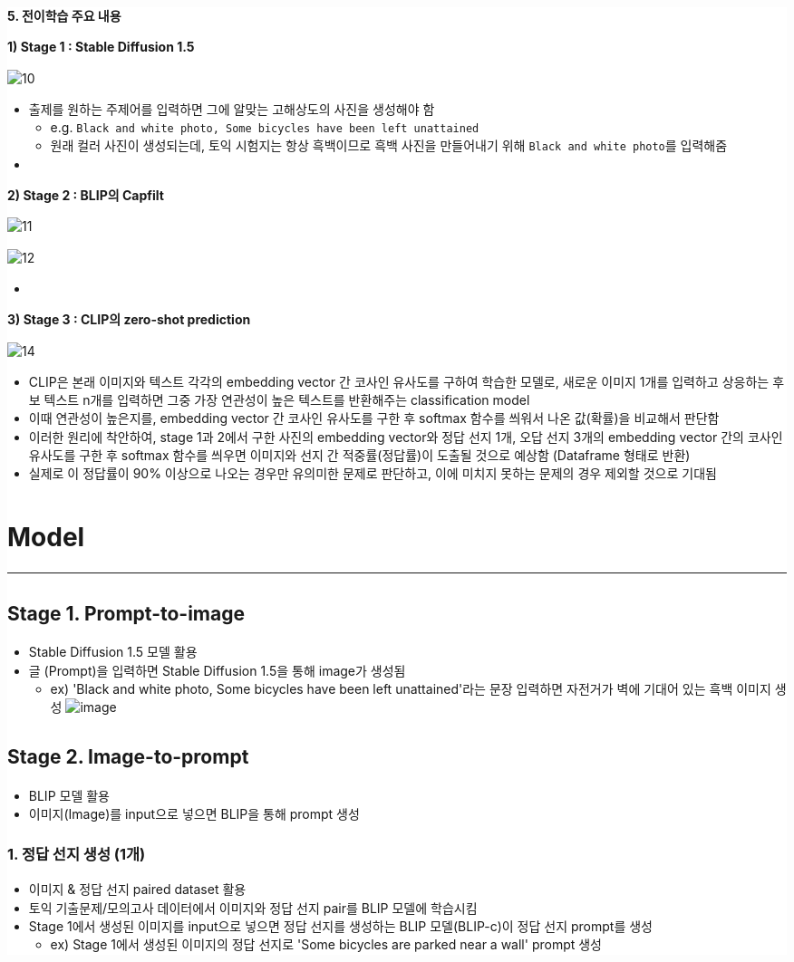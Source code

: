 **5. 전이학습 주요 내용**

**1) Stage 1 : Stable Diffusion 1.5**

![10](https://user-images.githubusercontent.com/121658932/230769579-80a30828-c9ec-4c14-a1dc-f368f73b53c1.jpg)

- 출제를 원하는 주제어를 입력하면 그에 알맞는 고해상도의 사진을 생성해야 함
  - e.g. `Black and white photo, Some bicycles have been left unattained`
  - 원래 컬러 사진이 생성되는데, 토익 시험지는 항상 흑백이므로 흑백 사진을 만들어내기 위해 `Black and white photo`를 입력해줌
- 

**2) Stage 2 : BLIP의 Capfilt**

![11](https://user-images.githubusercontent.com/121658932/230769581-80c94943-9ea5-4352-9364-96a2ac7d8eaa.jpg)

![12](https://user-images.githubusercontent.com/121658932/230769582-bec8bf4c-7611-48c1-af63-0e464c0a2051.jpg)

- 

**3) Stage 3 : CLIP의 zero-shot prediction**

![14](https://user-images.githubusercontent.com/121658932/230769586-d3833a2f-b75b-414b-af22-88538efa9b43.jpg)

- CLIP은 본래 이미지와 텍스트 각각의 embedding vector 간 코사인 유사도를 구하여 학습한 모델로, 새로운 이미지 1개를 입력하고 상응하는 후보 텍스트 n개를 입력하면 그중 가장 연관성이 높은 텍스트를 반환해주는 classification model
- 이때 연관성이 높은지를, embedding vector 간 코사인 유사도를 구한 후 softmax 함수를 씌워서 나온 값(확률)을 비교해서 판단함
- 이러한 원리에 착안하여, stage 1과 2에서 구한 사진의 embedding vector와 정답 선지 1개, 오답 선지 3개의 embedding vector 간의 코사인 유사도를 구한 후 softmax 함수를 씌우면 이미지와 선지 간 적중률(정답률)이 도출될 것으로 예상함 (Dataframe 형태로 반환)
- 실제로 이 정답률이 90% 이상으로 나오는 경우만 유의미한 문제로 판단하고, 이에 미치지 못하는 문제의 경우 제외할 것으로 기대됨

# Model
---
## Stage 1. Prompt-to-image

- Stable Diffusion 1.5 모델 활용
- 글 (Prompt)을 입력하면 Stable Diffusion 1.5을 통해 image가 생성됨
  - ex) 'Black and white photo, Some bicycles have been left unattained'라는 문장 입력하면 자전거가 벽에 기대어 있는 흑백 이미지 생성
![image](https://user-images.githubusercontent.com/108797646/230771341-c4253566-4377-4418-a296-48f35d020ed6.png)

## Stage 2. Image-to-prompt
- BLIP 모델 활용
- 이미지(Image)를 input으로 넣으면 BLIP을 통해 prompt 생성

### 1. 정답 선지 생성 (1개)
- 이미지 & 정답 선지 paired dataset 활용
- 토익 기출문제/모의고사 데이터에서 이미지와 정답 선지 pair를 BLIP 모델에 학습시킴
- Stage 1에서 생성된 이미지를 input으로 넣으면 정답 선지를 생성하는 BLIP 모델(BLIP-c)이 정답 선지 prompt를 생성
  - ex) Stage 1에서 생성된 이미지의 정답 선지로 'Some bicycles are parked near a wall' prompt 생성

